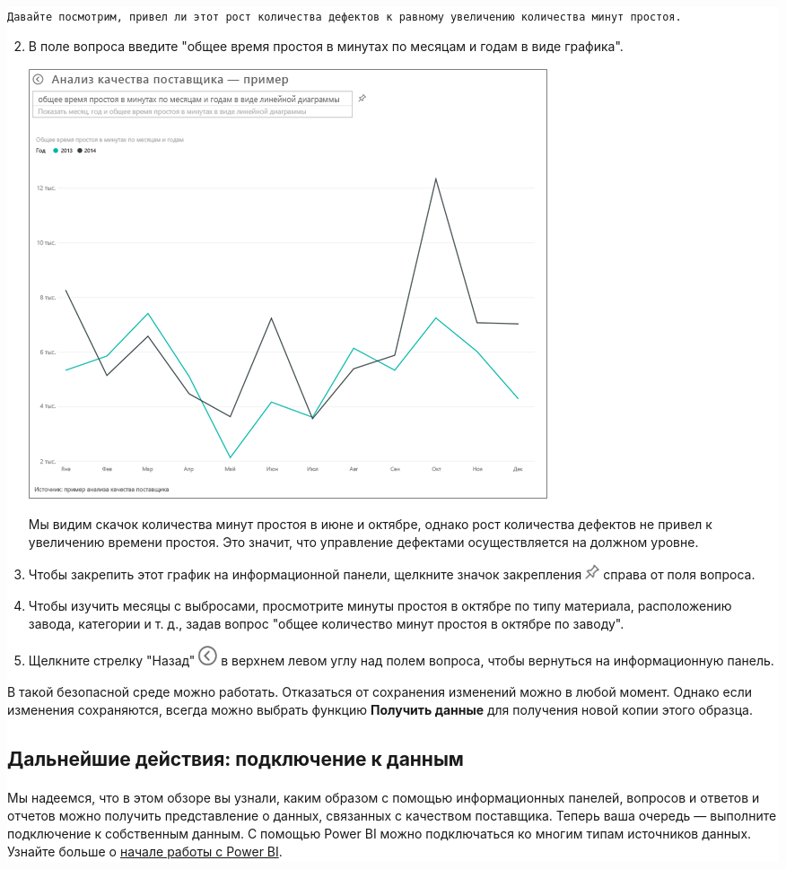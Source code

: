     Давайте посмотрим, привел ли этот рост количества дефектов к равному увеличению количества минут простоя.  
2. В поле вопроса введите "общее время простоя в минутах по месяцам и годам в виде графика".  

   ![](media/sample-supplier-quality/supplier15.png)

   Мы видим скачок количества минут простоя в июне и октябре, однако рост количества дефектов не привел к увеличению времени простоя. Это значит, что управление дефектами осуществляется на должном уровне.  
3. Чтобы закрепить этот график на информационной панели, щелкните значок закрепления ![](media/sample-supplier-quality/pin.png) справа от поля вопроса.  
4. Чтобы изучить месяцы с выбросами, просмотрите минуты простоя в октябре по типу материала, расположению завода, категории и т. д., задав вопрос "общее количество минут простоя в октябре по заводу".    
5. Щелкните стрелку "Назад" ![](media/sample-supplier-quality/backarrow.png) в верхнем левом углу над полем вопроса, чтобы вернуться на информационную панель.

В такой безопасной среде можно работать. Отказаться от сохранения изменений можно в любой момент. Однако если изменения сохраняются, всегда можно выбрать функцию **Получить данные** для получения новой копии этого образца.

## <a name="next-steps-connect-to-your-data"></a>Дальнейшие действия: подключение к данным
Мы надеемся, что в этом обзоре вы узнали, каким образом с помощью информационных панелей, вопросов и ответов и отчетов можно получить представление о данных, связанных с качеством поставщика. Теперь ваша очередь — выполните подключение к собственным данным. С помощью Power BI можно подключаться ко многим типам источников данных. Узнайте больше о [начале работы с Power BI](service-get-started.md).

